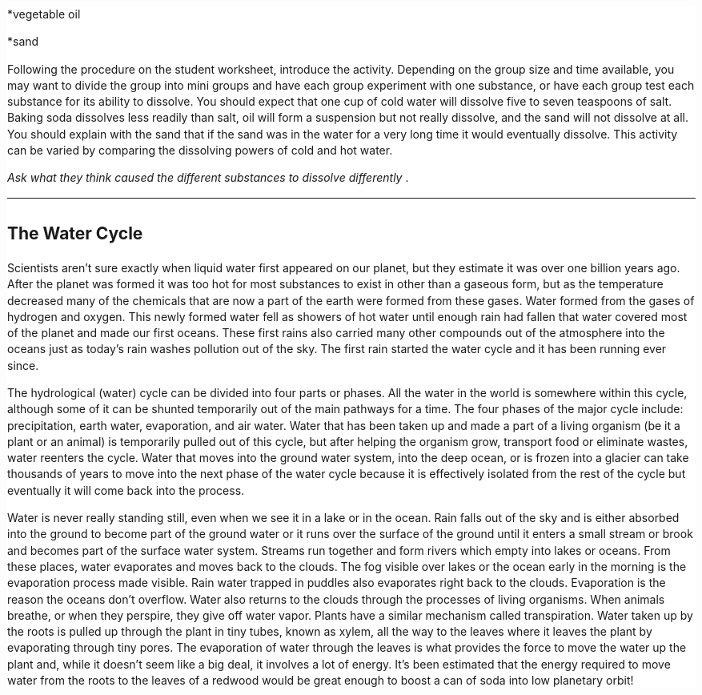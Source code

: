 </p>
<p>
*vegetable oil
</p>
<p>
*sand
</p>
<p>
Following the procedure on the student worksheet, introduce the activity. Depending on the group size and time available, you may want to divide the group into mini groups and have each group experiment with one substance, or have each group test each substance for its ability to dissolve. You should expect that one cup of cold water will dissolve five to seven teaspoons of salt. Baking soda dissolves less readily than salt, oil will form a suspension but not really dissolve, and the sand will not dissolve at all. You should explain with the sand that if the sand was in the water for a very long time it would eventually dissolve. This activity can be varied by comparing the dissolving powers of cold and hot water.
</p>
<p>
<i>
Ask what they think caused the different substances to dissolve differently
</i>
.
</p>
<hr/>
<h2>
The Water Cycle
</h2>
Scientists aren’t sure exactly when liquid water first appeared on our planet, but they estimate it was over one billion years ago. After the planet was formed it was too hot for most substances to exist in other than a gaseous form, but as the temperature decreased many of the chemicals that are now a part of the earth were formed from these gases. Water formed from the gases of hydrogen and oxygen. This newly formed water fell as showers of hot water until enough rain had fallen that water covered most of the planet and made our first oceans. These first rains also carried many other compounds out of the atmosphere into the oceans just as today’s rain washes pollution out of the sky. The first rain started the water cycle and it has been running ever since.
<p>
The hydrological (water) cycle can be divided into four parts or phases. All the water in the world is somewhere within this cycle, although some of it can be shunted temporarily out of the main pathways for a time. The four phases of the major cycle include: precipitation, earth water, evaporation, and air water. Water that has been taken up and made a part of a living organism (be it a plant or an animal) is temporarily pulled out of this cycle, but after helping the organism grow, transport food or eliminate wastes, water reenters the cycle. Water that moves into the ground water system, into the deep ocean, or is frozen into a glacier can take thousands of years to move into the next phase of the water cycle because it is effectively isolated from the rest of the cycle but eventually it will come back into the process.
</p>
<p>
Water is never really standing still, even when we see it in a lake or in the ocean. Rain falls out of the sky and is either absorbed into the ground to become part of the ground water or it runs over the surface of the ground until it enters a small stream or brook and becomes part of the surface water system. Streams run together and form rivers which empty into lakes or oceans. From these places, water evaporates and moves back to the clouds. The fog visible over lakes or the ocean early in the morning is the evaporation process made visible. Rain water trapped in puddles also evaporates right back to the clouds. Evaporation is the reason the oceans don’t overflow. Water also returns to the clouds through the processes of living organisms. When animals breathe, or when they perspire, they give off water vapor. Plants have a similar mechanism called transpiration. Water taken up by the roots is pulled up through the plant in tiny tubes, known as xylem, all the way to the leaves where it leaves the plant by evaporating through tiny pores. The evaporation of water through the leaves is what provides the force to move the water up the plant and, while it doesn’t seem like a big deal, it involves a lot of energy. It’s been estimated that the energy required to move water from the roots to the leaves of a redwood would be great enough to boost a can of soda into low planetary orbit!
</p>
<p>